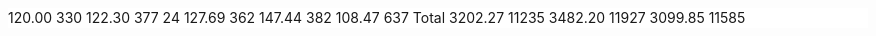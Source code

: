 <td style="text-align:right;">
120.00
</td>
<td style="text-align:right;">
330
</td>
<td style="text-align:right;">
122.30
</td>
<td style="text-align:right;">
377
</td>
</tr>
<tr>
<td style="text-align:left;">
24
</td>
<td style="text-align:right;">
127.69
</td>
<td style="text-align:right;">
362
</td>
<td style="text-align:right;">
147.44
</td>
<td style="text-align:right;">
382
</td>
<td style="text-align:right;">
108.47
</td>
<td style="text-align:right;">
637
</td>
</tr>
<tr>
<td style="text-align:left;">
Total
</td>
<td style="text-align:right;">
3202.27
</td>
<td style="text-align:right;">
11235
</td>
<td style="text-align:right;">
3482.20
</td>
<td style="text-align:right;">
11927
</td>
<td style="text-align:right;">
3099.85
</td>
<td style="text-align:right;">
11585
</td>
</tr>
</tbody>
</table>
